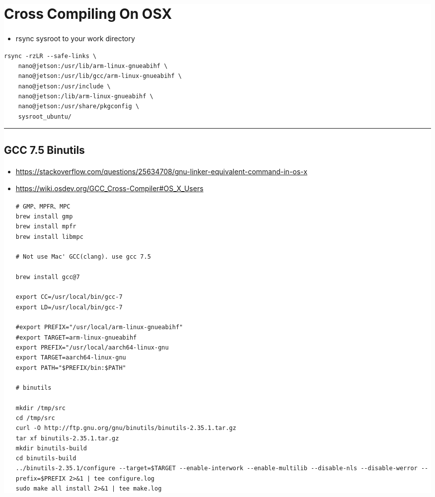 # Cross Compiling On OSX

* rsync sysroot to your work directory

```
rsync -rzLR --safe-links \
	nano@jetson:/usr/lib/arm-linux-gnueabihf \
	nano@jetson:/usr/lib/gcc/arm-linux-gnueabihf \
	nano@jetson:/usr/include \
	nano@jetson:/lib/arm-linux-gnueabihf \
	nano@jetson:/usr/share/pkgconfig \
	sysroot_ubuntu/ 
```

---
## GCC 7.5 Binutils


* https://stackoverflow.com/questions/25634708/gnu-linker-equivalent-command-in-os-x
* https://wiki.osdev.org/GCC_Cross-Compiler#OS_X_Users

	```
	# GMP、MPFR、MPC 
	brew install gmp
	brew install mpfr
	brew install libmpc

	# Not use Mac' GCC(clang). use gcc 7.5 

	brew install gcc@7

	export CC=/usr/local/bin/gcc-7 
	export LD=/usr/local/bin/gcc-7

	#export PREFIX="/usr/local/arm-linux-gnueabihf"
	#export TARGET=arm-linux-gnueabihf
	export PREFIX="/usr/local/aarch64-linux-gnu
	export TARGET=aarch64-linux-gnu
	export PATH="$PREFIX/bin:$PATH"

	# binutils

	mkdir /tmp/src
	cd /tmp/src
	curl -O http://ftp.gnu.org/gnu/binutils/binutils-2.35.1.tar.gz
	tar xf binutils-2.35.1.tar.gz
	mkdir binutils-build
	cd binutils-build
	../binutils-2.35.1/configure --target=$TARGET --enable-interwork --enable-multilib --disable-nls --disable-werror --prefix=$PREFIX 2>&1 | tee configure.log
	sudo make all install 2>&1 | tee make.log
